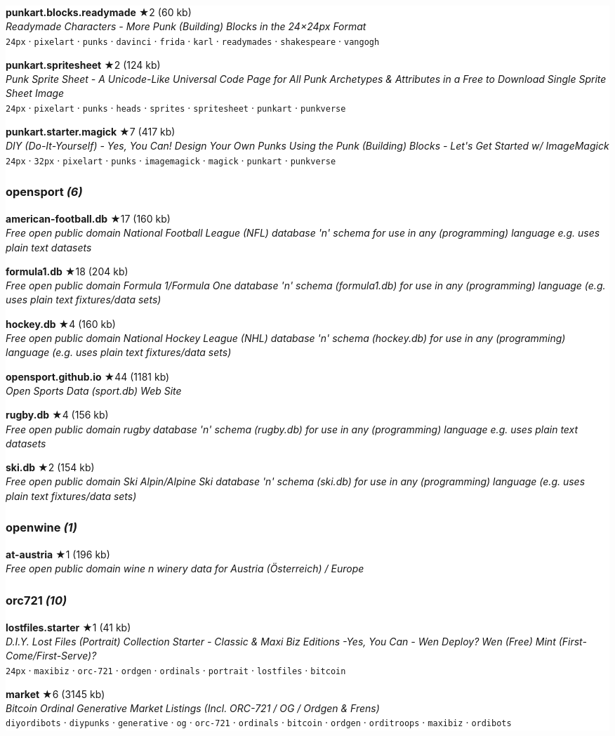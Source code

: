 **punkart.blocks.readymade** ★2 (60 kb)  <br>
_Readymade Characters - More Punk (Building) Blocks in the 24×24px Format_  <br>
`24px` · `pixelart` · `punks` · `davinci` · `frida` · `karl` · `readymades` · `shakespeare` · `vangogh`

**punkart.spritesheet** ★2 (124 kb)  <br>
_Punk Sprite Sheet - A Unicode-Like Universal Code Page for All Punk Archetypes & Attributes in a Free to Download Single Sprite Sheet Image_  <br>
`24px` · `pixelart` · `punks` · `heads` · `sprites` · `spritesheet` · `punkart` · `punkverse`

**punkart.starter.magick** ★7 (417 kb)  <br>
_DIY (Do-It-Yourself) - Yes, You Can! Design Your Own Punks Using the Punk (Building) Blocks - Let's Get Started w/ ImageMagick_  <br>
`24px` · `32px` · `pixelart` · `punks` · `imagemagick` · `magick` · `punkart` · `punkverse`


### opensport _(6)_

**american-football.db** ★17 (160 kb)  <br>
_Free open public domain National Football League (NFL) database 'n' schema for use in any (programming) language e.g. uses plain text datasets_

**formula1.db** ★18 (204 kb)  <br>
_Free open public domain Formula 1/Formula One database 'n' schema (formula1.db) for use in any (programming) language (e.g. uses plain text fixtures/data sets)_

**hockey.db** ★4 (160 kb)  <br>
_Free open public domain National Hockey League (NHL) database 'n' schema (hockey.db) for use in any (programming) language (e.g. uses plain text fixtures/data sets)_

**opensport.github.io** ★44 (1181 kb)  <br>
_Open Sports Data (sport.db) Web Site_

**rugby.db** ★4 (156 kb)  <br>
_Free open public domain rugby database 'n' schema (rugby.db) for use in any (programming) language e.g. uses plain text datasets_

**ski.db** ★2 (154 kb)  <br>
_Free open public domain Ski Alpin/Alpine Ski database 'n' schema (ski.db) for use in any (programming) language (e.g. uses plain text fixtures/data sets)_


### openwine _(1)_

**at-austria** ★1 (196 kb)  <br>
_Free open public domain wine n winery data for Austria (Österreich) / Europe_


### orc721 _(10)_

**lostfiles.starter** ★1 (41 kb)  <br>
_D.I.Y. Lost Files (Portrait) Collection Starter  - Classic & Maxi Biz Editions -Yes, You Can - Wen Deploy? Wen (Free) Mint (First-Come/First-Serve)?_  <br>
`24px` · `maxibiz` · `orc-721` · `ordgen` · `ordinals` · `portrait` · `lostfiles` · `bitcoin`

**market** ★6 (3145 kb)  <br>
_Bitcoin Ordinal Generative Market Listings (Incl. ORC-721 / OG / Ordgen & Frens)_  <br>
`diyordibots` · `diypunks` · `generative` · `og` · `orc-721` · `ordinals` · `bitcoin` · `ordgen` · `orditroops` · `maxibiz` · `ordibots`
